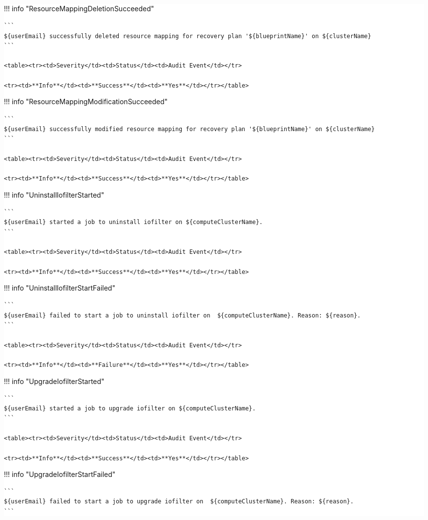 
!!! info "ResourceMappingDeletionSucceeded"

    ```
    ${userEmail} successfully deleted resource mapping for recovery plan '${blueprintName}' on ${clusterName}
    ```

    <table><tr><td>Severity</td><td>Status</td><td>Audit Event</td></tr>

    <tr><td>**Info**</td><td>**Success**</td><td>**Yes**</td></tr></table>


!!! info "ResourceMappingModificationSucceeded"

    ```
    ${userEmail} successfully modified resource mapping for recovery plan '${blueprintName}' on ${clusterName}
    ```

    <table><tr><td>Severity</td><td>Status</td><td>Audit Event</td></tr>

    <tr><td>**Info**</td><td>**Success**</td><td>**Yes**</td></tr></table>


!!! info "UninstallIofilterStarted"

    ```
    ${userEmail} started a job to uninstall iofilter on ${computeClusterName}.
    ```

    <table><tr><td>Severity</td><td>Status</td><td>Audit Event</td></tr>

    <tr><td>**Info**</td><td>**Success**</td><td>**Yes**</td></tr></table>


!!! info "UninstallIofilterStartFailed"

    ```
    ${userEmail} failed to start a job to uninstall iofilter on  ${computeClusterName}. Reason: ${reason}.
    ```

    <table><tr><td>Severity</td><td>Status</td><td>Audit Event</td></tr>

    <tr><td>**Info**</td><td>**Failure**</td><td>**Yes**</td></tr></table>


!!! info "UpgradeIofilterStarted"

    ```
    ${userEmail} started a job to upgrade iofilter on ${computeClusterName}.
    ```

    <table><tr><td>Severity</td><td>Status</td><td>Audit Event</td></tr>

    <tr><td>**Info**</td><td>**Success**</td><td>**Yes**</td></tr></table>


!!! info "UpgradeIofilterStartFailed"

    ```
    ${userEmail} failed to start a job to upgrade iofilter on  ${computeClusterName}. Reason: ${reason}.
    ```
